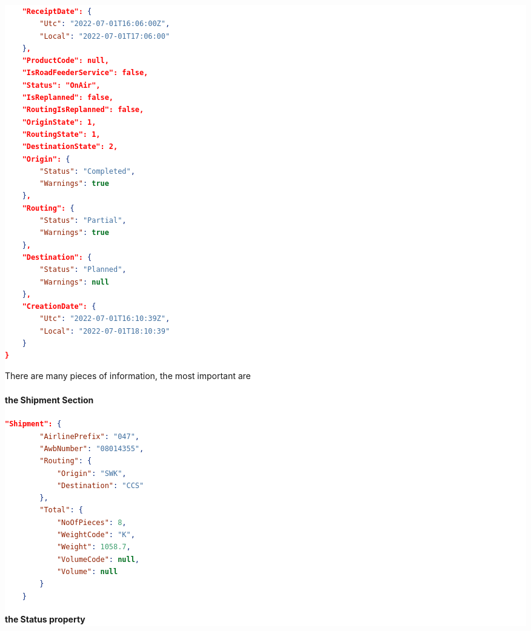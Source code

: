```json
    "ReceiptDate": {
        "Utc": "2022-07-01T16:06:00Z",
        "Local": "2022-07-01T17:06:00"
    },
    "ProductCode": null,
    "IsRoadFeederService": false,
    "Status": "OnAir",
    "IsReplanned": false,
    "RoutingIsReplanned": false,
    "OriginState": 1,
    "RoutingState": 1,
    "DestinationState": 2,
    "Origin": {
        "Status": "Completed",
        "Warnings": true
    },
    "Routing": {
        "Status": "Partial",
        "Warnings": true
    },
    "Destination": {
        "Status": "Planned",
        "Warnings": null
    },
    "CreationDate": {
        "Utc": "2022-07-01T16:10:39Z",
        "Local": "2022-07-01T18:10:39"
    }
}
```

There are many pieces of information, the most important are 

#### the Shipment Section

```json
"Shipment": {
        "AirlinePrefix": "047",
        "AwbNumber": "08014355",
        "Routing": {
            "Origin": "SWK",
            "Destination": "CCS"
        },
        "Total": {
            "NoOfPieces": 8,
            "WeightCode": "K",
            "Weight": 1058.7,
            "VolumeCode": null,
            "Volume": null
        }
    }
```
#### the Status property
